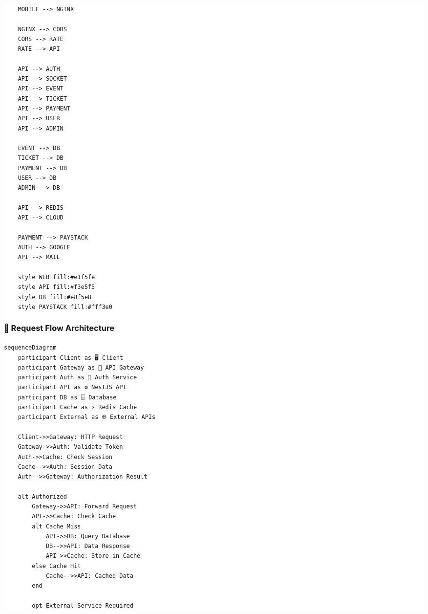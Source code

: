 ```mermaid
    MOBILE --> NGINX

    NGINX --> CORS
    CORS --> RATE
    RATE --> API

    API --> AUTH
    API --> SOCKET
    API --> EVENT
    API --> TICKET
    API --> PAYMENT
    API --> USER
    API --> ADMIN

    EVENT --> DB
    TICKET --> DB
    PAYMENT --> DB
    USER --> DB
    ADMIN --> DB

    API --> REDIS
    API --> CLOUD

    PAYMENT --> PAYSTACK
    AUTH --> GOOGLE
    API --> MAIL

    style WEB fill:#e1f5fe
    style API fill:#f3e5f5
    style DB fill:#e8f5e8
    style PAYSTACK fill:#fff3e0
```

### 🔄 Request Flow Architecture

```mermaid
sequenceDiagram
    participant Client as 🖥️ Client
    participant Gateway as 🚪 API Gateway
    participant Auth as 🔐 Auth Service
    participant API as ⚙️ NestJS API
    participant DB as 🗄️ Database
    participant Cache as ⚡ Redis Cache
    participant External as 🌐 External APIs

    Client->>Gateway: HTTP Request
    Gateway->>Auth: Validate Token
    Auth->>Cache: Check Session
    Cache-->>Auth: Session Data
    Auth-->>Gateway: Authorization Result

    alt Authorized
        Gateway->>API: Forward Request
        API->>Cache: Check Cache
        alt Cache Miss
            API->>DB: Query Database
            DB-->>API: Data Response
            API->>Cache: Store in Cache
        else Cache Hit
            Cache-->>API: Cached Data
        end

        opt External Service Required
```